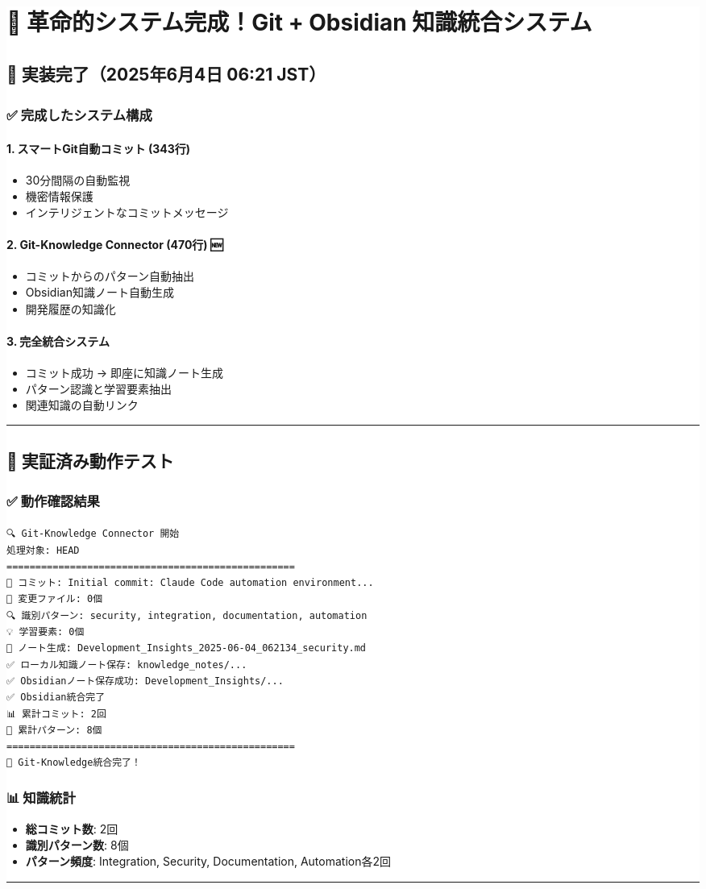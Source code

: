 # 🚀 革命的システム完成！Git + Obsidian 知識統合システム

## 🎉 実装完了（2025年6月4日 06:21 JST）

### ✅ 完成したシステム構成

#### 1. **スマートGit自動コミット** (343行)
- 30分間隔の自動監視
- 機密情報保護
- インテリジェントなコミットメッセージ

#### 2. **Git-Knowledge Connector** (470行) 🆕
- コミットからのパターン自動抽出
- Obsidian知識ノート自動生成
- 開発履歴の知識化

#### 3. **完全統合システム**
- コミット成功 → 即座に知識ノート生成
- パターン認識と学習要素抽出
- 関連知識の自動リンク

---

## 🧠 実証済み動作テスト

### ✅ 動作確認結果
```
🔍 Git-Knowledge Connector 開始
処理対象: HEAD
==================================================
📝 コミット: Initial commit: Claude Code automation environment...
📁 変更ファイル: 0個
🔍 識別パターン: security, integration, documentation, automation
💡 学習要素: 0個
📔 ノート生成: Development_Insights_2025-06-04_062134_security.md
✅ ローカル知識ノート保存: knowledge_notes/...
✅ Obsidianノート保存成功: Development_Insights/...
✅ Obsidian統合完了
📊 累計コミット: 2回
🎯 累計パターン: 8個
==================================================
🎉 Git-Knowledge統合完了！
```

### 📊 知識統計
- **総コミット数**: 2回
- **識別パターン数**: 8個
- **パターン頻度**: Integration, Security, Documentation, Automation各2回

---